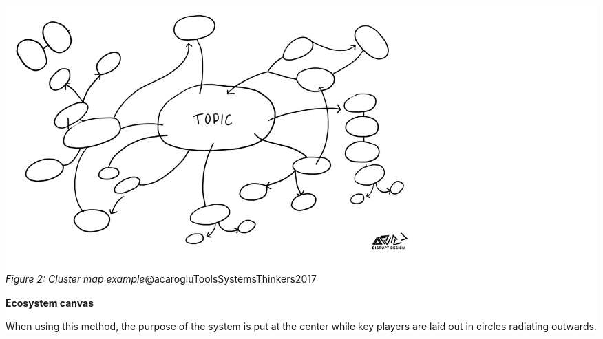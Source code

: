 <img src="../assets/ERFC-246/Cluster.jpeg" width="600" />

*Figure 2: Cluster map example*@acarogluToolsSystemsThinkers2017

**Ecosystem canvas**

When using this method, the purpose of the system is put at the center
while key players are laid out in circles radiating outwards.
